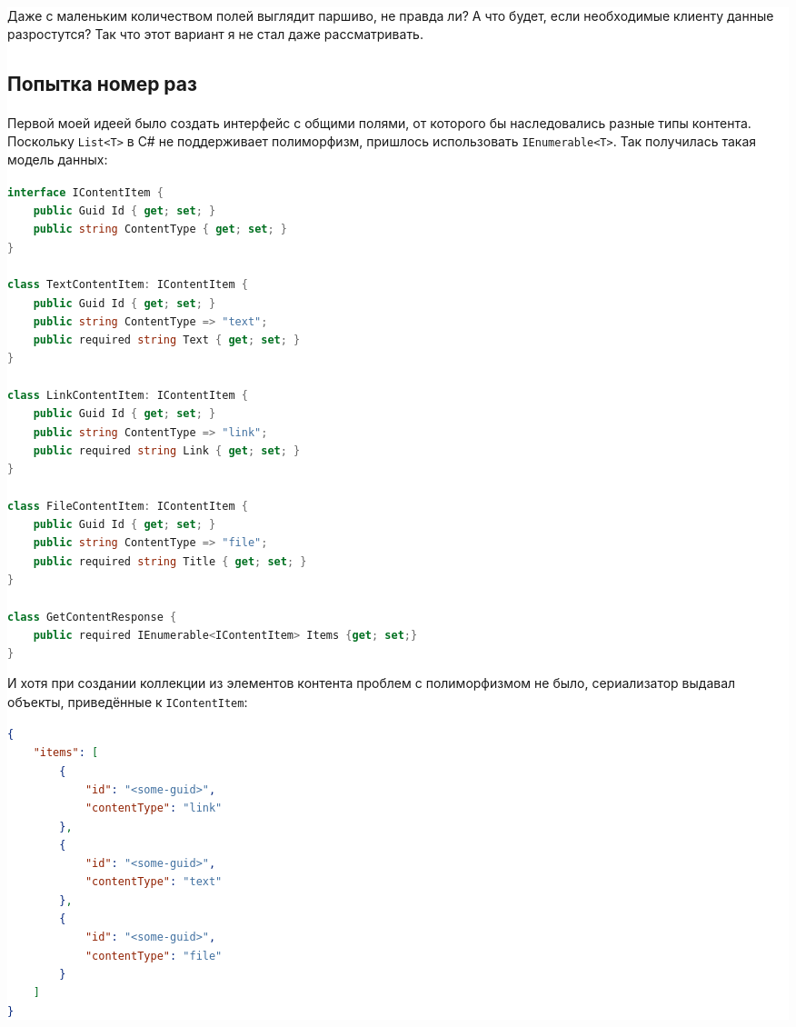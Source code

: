 Даже с маленьким количеством полей выглядит паршиво, не правда ли? А что будет, если необходимые клиенту данные разростутся? Так что этот вариант я не стал даже рассматривать.

## Попытка номер раз

Первой моей идеей было создать интерфейс с общими полями, от которого бы наследовались разные типы контента. Поскольку `List<T>` в C# не поддерживает полиморфизм, пришлось использовать `IEnumerable<T>`. Так получилась такая модель данных:

```csharp
interface IContentItem {
    public Guid Id { get; set; }
    public string ContentType { get; set; }
}

class TextContentItem: IContentItem {
    public Guid Id { get; set; }
    public string ContentType => "text";
    public required string Text { get; set; }
}

class LinkContentItem: IContentItem {
    public Guid Id { get; set; }
    public string ContentType => "link";
    public required string Link { get; set; }
}

class FileContentItem: IContentItem {
    public Guid Id { get; set; }
    public string ContentType => "file";
    public required string Title { get; set; }
}

class GetContentResponse {
    public required IEnumerable<IContentItem> Items {get; set;}
}
```

И хотя при создании коллекции из элементов контента проблем с полиморфизмом не было, сериализатор выдавал объекты, приведённые к `IContentItem`:

```json
{
	"items": [
		{
			"id": "<some-guid>",
			"contentType": "link"
		},
		{
			"id": "<some-guid>",
			"contentType": "text"
		},
		{
			"id": "<some-guid>",
			"contentType": "file"
		}
	]
}
```
